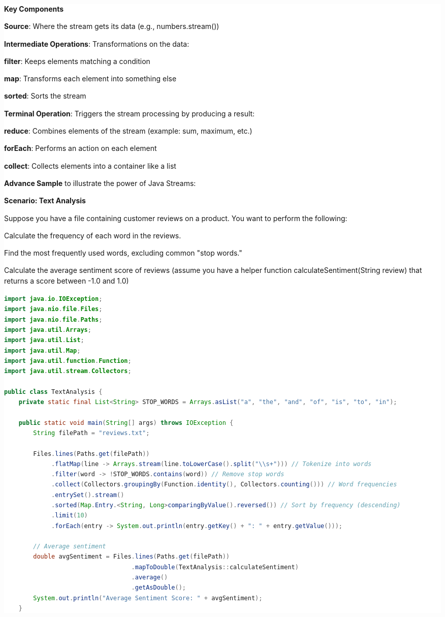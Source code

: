 **Key Components**

**Source**: Where the stream gets its data (e.g., numbers.stream())

**Intermediate Operations**: Transformations on the data:

**filter**: Keeps elements matching a condition

**map**: Transforms each element into something else

**sorted**: Sorts the stream

**Terminal Operation**: Triggers the stream processing by producing a result:

**reduce**: Combines elements of the stream (example: sum, maximum, etc.)

**forEach**: Performs an action on each element

**collect**: Collects elements into a container like a list

**Advance Sample** to illustrate the power of Java Streams:

**Scenario: Text Analysis**

Suppose you have a file containing customer reviews on a product. You want to perform the following:

Calculate the frequency of each word in the reviews.

Find the most frequently used words, excluding common "stop words."

Calculate the average sentiment score of reviews (assume you have a helper function calculateSentiment(String review) that returns a score between -1.0 and 1.0)

```java
import java.io.IOException;
import java.nio.file.Files;
import java.nio.file.Paths;
import java.util.Arrays;
import java.util.List;
import java.util.Map;
import java.util.function.Function;
import java.util.stream.Collectors;

public class TextAnalysis {
    private static final List<String> STOP_WORDS = Arrays.asList("a", "the", "and", "of", "is", "to", "in");

    public static void main(String[] args) throws IOException {
        String filePath = "reviews.txt";

        Files.lines(Paths.get(filePath))
             .flatMap(line -> Arrays.stream(line.toLowerCase().split("\\s+"))) // Tokenize into words
             .filter(word -> !STOP_WORDS.contains(word)) // Remove stop words
             .collect(Collectors.groupingBy(Function.identity(), Collectors.counting())) // Word frequencies
             .entrySet().stream()
             .sorted(Map.Entry.<String, Long>comparingByValue().reversed()) // Sort by frequency (descending)
             .limit(10)
             .forEach(entry -> System.out.println(entry.getKey() + ": " + entry.getValue())); 

        // Average sentiment
        double avgSentiment = Files.lines(Paths.get(filePath))
                                   .mapToDouble(TextAnalysis::calculateSentiment)
                                   .average()
                                   .getAsDouble();
        System.out.println("Average Sentiment Score: " + avgSentiment);
    }

```